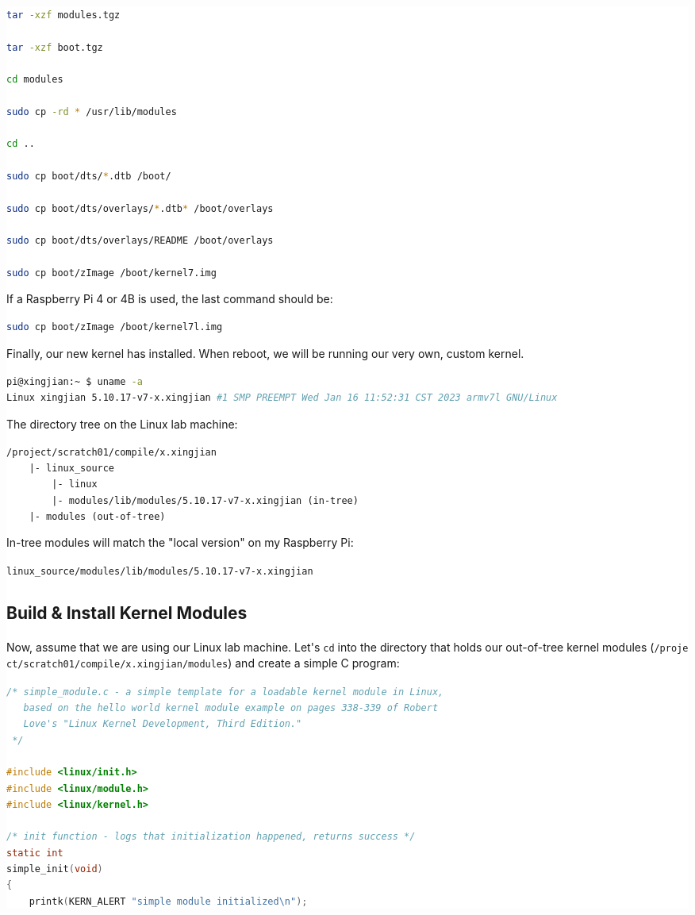```bash
tar -xzf modules.tgz

tar -xzf boot.tgz

cd modules

sudo cp -rd * /usr/lib/modules

cd ..

sudo cp boot/dts/*.dtb /boot/

sudo cp boot/dts/overlays/*.dtb* /boot/overlays

sudo cp boot/dts/overlays/README /boot/overlays

sudo cp boot/zImage /boot/kernel7.img
```

If a Raspberry Pi 4 or 4B is used, the last command should be:

```bash
sudo cp boot/zImage /boot/kernel7l.img
```

Finally, our new kernel has installed. When reboot, we will be running our very own, custom kernel.

```sh
pi@xingjian:~ $ uname -a
Linux xingjian 5.10.17-v7-x.xingjian #1 SMP PREEMPT Wed Jan 16 11:52:31 CST 2023 armv7l GNU/Linux
```

The directory tree on the Linux lab machine:

```text
/project/scratch01/compile/x.xingjian
    |- linux_source
        |- linux
        |- modules/lib/modules/5.10.17-v7-x.xingjian (in-tree)
    |- modules (out-of-tree)
```

In-tree modules will match the "local version" on my Raspberry Pi:

```text
linux_source/modules/lib/modules/5.10.17-v7-x.xingjian
```

## Build & Install Kernel Modules

Now, assume that we are using our Linux lab machine. Let's `cd` into the directory that holds our out-of-tree kernel modules (`/project/scratch01/compile/x.xingjian/modules`) and create a simple C program:

```c
/* simple_module.c - a simple template for a loadable kernel module in Linux,
   based on the hello world kernel module example on pages 338-339 of Robert
   Love's "Linux Kernel Development, Third Edition."
 */

#include <linux/init.h>
#include <linux/module.h>
#include <linux/kernel.h>

/* init function - logs that initialization happened, returns success */
static int 
simple_init(void)
{
    printk(KERN_ALERT "simple module initialized\n");
```